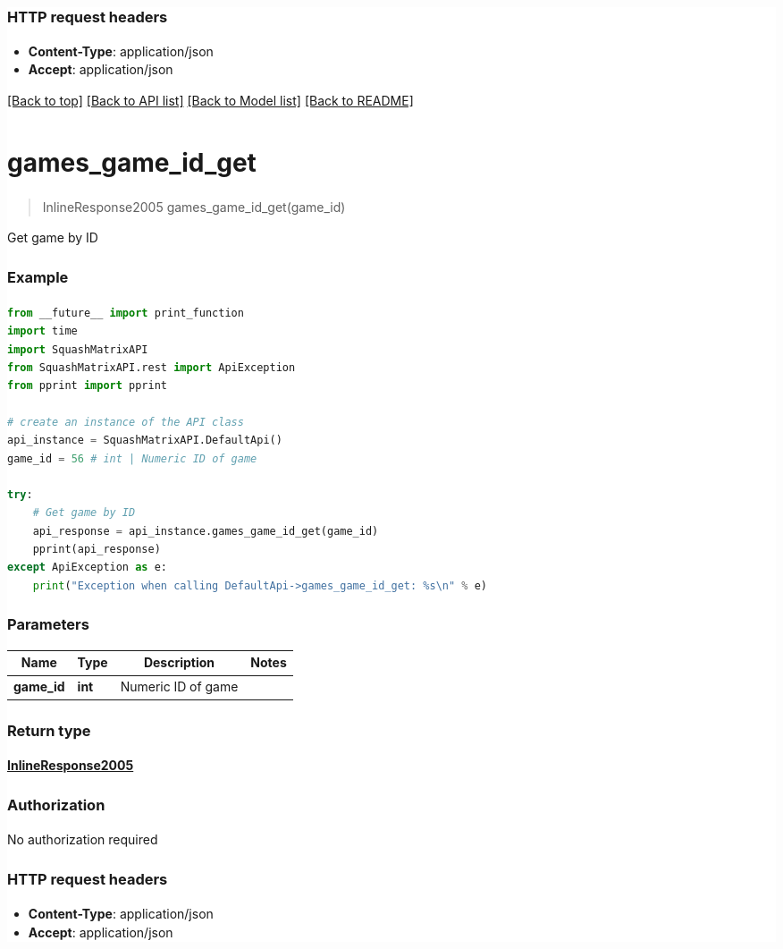 ### HTTP request headers

 - **Content-Type**: application/json
 - **Accept**: application/json

[[Back to top]](#) [[Back to API list]](../README.md#documentation-for-api-endpoints) [[Back to Model list]](../README.md#documentation-for-models) [[Back to README]](../README.md)

# **games_game_id_get**
> InlineResponse2005 games_game_id_get(game_id)

Get game by ID

### Example
```python
from __future__ import print_function
import time
import SquashMatrixAPI
from SquashMatrixAPI.rest import ApiException
from pprint import pprint

# create an instance of the API class
api_instance = SquashMatrixAPI.DefaultApi()
game_id = 56 # int | Numeric ID of game

try:
    # Get game by ID
    api_response = api_instance.games_game_id_get(game_id)
    pprint(api_response)
except ApiException as e:
    print("Exception when calling DefaultApi->games_game_id_get: %s\n" % e)
```

### Parameters

Name | Type | Description  | Notes
------------- | ------------- | ------------- | -------------
 **game_id** | **int**| Numeric ID of game | 

### Return type

[**InlineResponse2005**](InlineResponse2005.md)

### Authorization

No authorization required

### HTTP request headers

 - **Content-Type**: application/json
 - **Accept**: application/json
